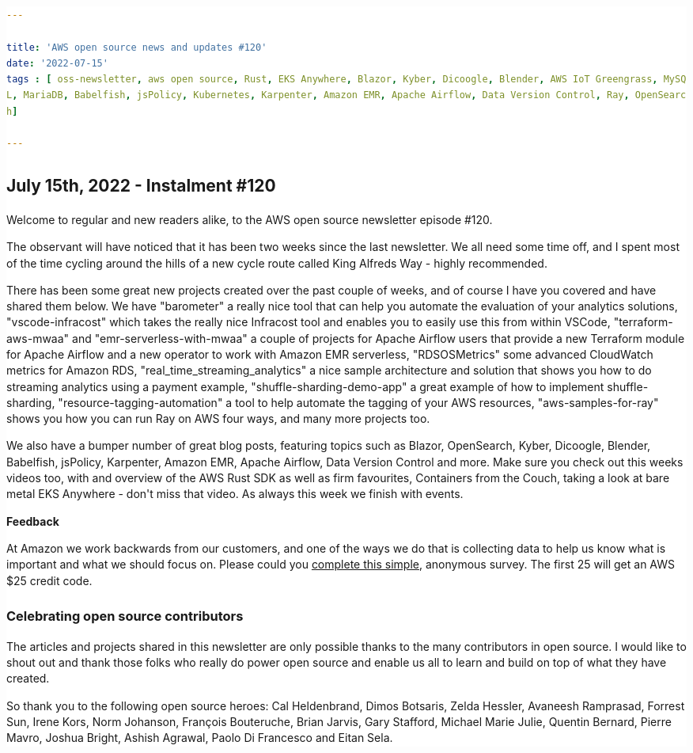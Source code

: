 ```yaml
---

title: 'AWS open source news and updates #120'
date: '2022-07-15'
tags : [ oss-newsletter, aws open source, Rust, EKS Anywhere, Blazor, Kyber, Dicoogle, Blender, AWS IoT Greengrass, MySQL, MariaDB, Babelfish, jsPolicy, Kubernetes, Karpenter, Amazon EMR, Apache Airflow, Data Version Control, Ray, OpenSearch]

---
```


## July 15th, 2022 - Instalment #120

Welcome to regular and new readers alike, to the AWS open source newsletter episode #120.

The observant will have noticed that it has been two weeks since the last newsletter. We all need some time off, and I spent most of the time cycling around the hills  of a new cycle route called King Alfreds Way - highly recommended.

There has been some great new projects created over the past couple of weeks, and of course I have you covered and have shared them below. We have "barometer" a really nice tool that can help you automate the evaluation of your analytics solutions, "vscode-infracost" which takes the really nice Infracost tool and enables you to easily use this from within VSCode, "terraform-aws-mwaa" and "emr-serverless-with-mwaa" a couple of projects for Apache Airflow users that provide a new Terraform module for Apache Airflow and a new operator to work with Amazon EMR serverless, "RDSOSMetrics" some advanced CloudWatch metrics for Amazon RDS, "real_time_streaming_analytics" a nice sample architecture and solution that shows you how to do streaming analytics using a payment example, "shuffle-sharding-demo-app" a great example of how to implement shuffle-sharding, "resource-tagging-automation" a tool to help automate the tagging of your AWS resources, "aws-samples-for-ray" shows you how you can run Ray on AWS four ways, and many more projects too.


We also have a bumper number of great blog posts, featuring topics such as Blazor, OpenSearch, Kyber, Dicoogle, Blender, Babelfish, jsPolicy, Karpenter, Amazon EMR, Apache Airflow, Data Version Control and more. Make sure you check out this weeks videos too, with and overview of the AWS Rust SDK as well as firm favourites, Containers from the Couch, taking a look at bare metal EKS Anywhere - don't miss that video. As always this week we finish with events.

**Feedback**

At Amazon we work backwards from our customers, and one of the ways we do that is collecting data to help us know what is important and what we should focus on. Please could you [complete this simple](https://eventbox.dev/survey/8G7HRWY), anonymous survey. The first 25 will get an AWS $25 credit code.

### Celebrating open source contributors

The articles and projects shared in this newsletter are only possible thanks to the many contributors in open source. I would like to shout out and thank those folks who really do power open source and enable us all to learn and build on top of what they have created. 

So thank you to the following open source heroes: Cal Heldenbrand, Dimos Botsaris, Zelda Hessler, Avaneesh Ramprasad, Forrest Sun, Irene Kors, Norm Johanson, François Bouteruche, Brian Jarvis, Gary Stafford, Michael Marie Julie, Quentin Bernard, Pierre Mavro, Joshua Bright, Ashish Agrawal, Paolo Di Francesco and Eitan Sela.
